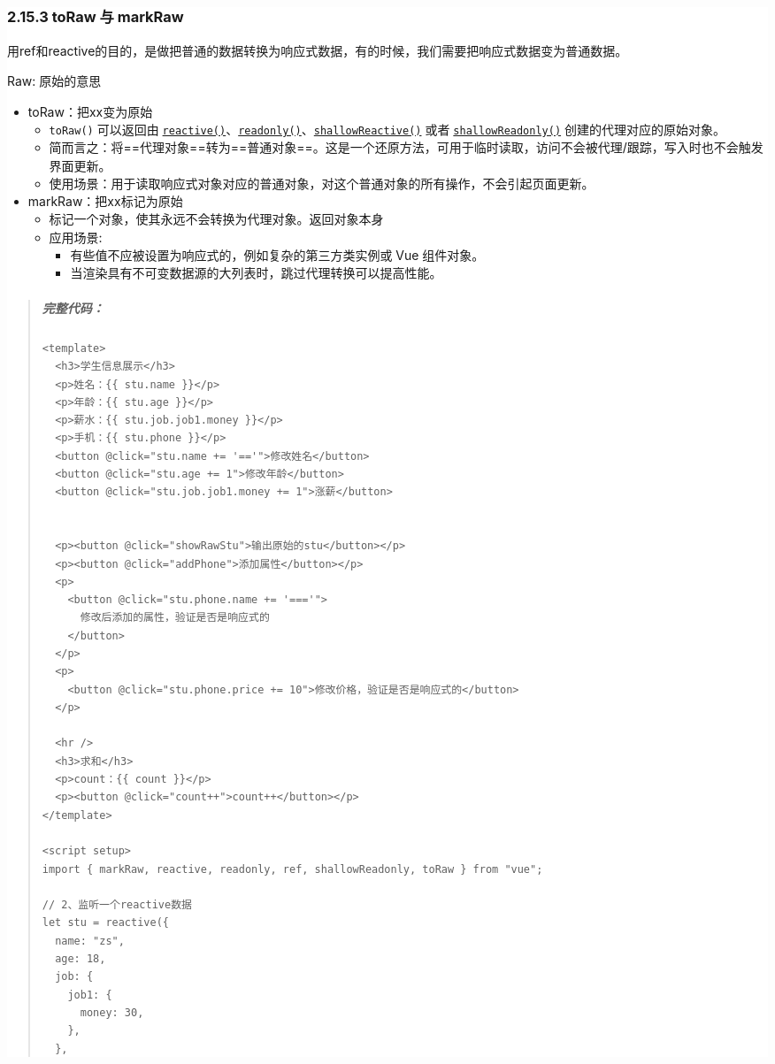 



### 2.15.3 toRaw 与 markRaw

用ref和reactive的目的，是做把普通的数据转换为响应式数据，有的时候，我们需要把响应式数据变为普通数据。

Raw: 原始的意思

- toRaw：把xx变为原始
  - `toRaw()` 可以返回由 [`reactive()`](https://cn.vuejs.org/api/reactivity-core.html#reactive)、[`readonly()`](https://cn.vuejs.org/api/reactivity-core.html#readonly)、[`shallowReactive()`](https://cn.vuejs.org/api/reactivity-advanced.html#shallowreactive) 或者 [`shallowReadonly()`](https://cn.vuejs.org/api/reactivity-advanced.html#shallowreadonly) 创建的代理对应的原始对象。
  - 简而言之：将==代理对象==转为==普通对象==。这是一个还原方法，可用于临时读取，访问不会被代理/跟踪，写入时也不会触发界面更新。
  - 使用场景：用于读取响应式对象对应的普通对象，对这个普通对象的所有操作，不会引起页面更新。
- markRaw：把xx标记为原始
  - 标记一个对象，使其永远不会转换为代理对象。返回对象本身
  - 应用场景:
    - 有些值不应被设置为响应式的，例如复杂的第三方类实例或 Vue 组件对象。
    - 当渲染具有不可变数据源的大列表时，跳过代理转换可以提高性能。

> ##### 完整代码：
>
> ```vue
> <template>
>   <h3>学生信息展示</h3>
>   <p>姓名：{{ stu.name }}</p>
>   <p>年龄：{{ stu.age }}</p>
>   <p>薪水：{{ stu.job.job1.money }}</p>
>   <p>手机：{{ stu.phone }}</p>
>   <button @click="stu.name += '=='">修改姓名</button>
>   <button @click="stu.age += 1">修改年龄</button>
>   <button @click="stu.job.job1.money += 1">涨薪</button>
> 
>   
>   <p><button @click="showRawStu">输出原始的stu</button></p>
>   <p><button @click="addPhone">添加属性</button></p>
>   <p>
>     <button @click="stu.phone.name += '==='">
>       修改后添加的属性，验证是否是响应式的
>     </button>
>   </p>
>   <p>
>     <button @click="stu.phone.price += 10">修改价格，验证是否是响应式的</button>
>   </p>
>   
>   <hr />
>   <h3>求和</h3>
>   <p>count：{{ count }}</p>
>   <p><button @click="count++">count++</button></p>
> </template>
> 
> <script setup>
> import { markRaw, reactive, readonly, ref, shallowReadonly, toRaw } from "vue";
> 
> // 2、监听一个reactive数据
> let stu = reactive({
>   name: "zs",
>   age: 18,
>   job: {
>     job1: {
>       money: 30,
>     },
>   },